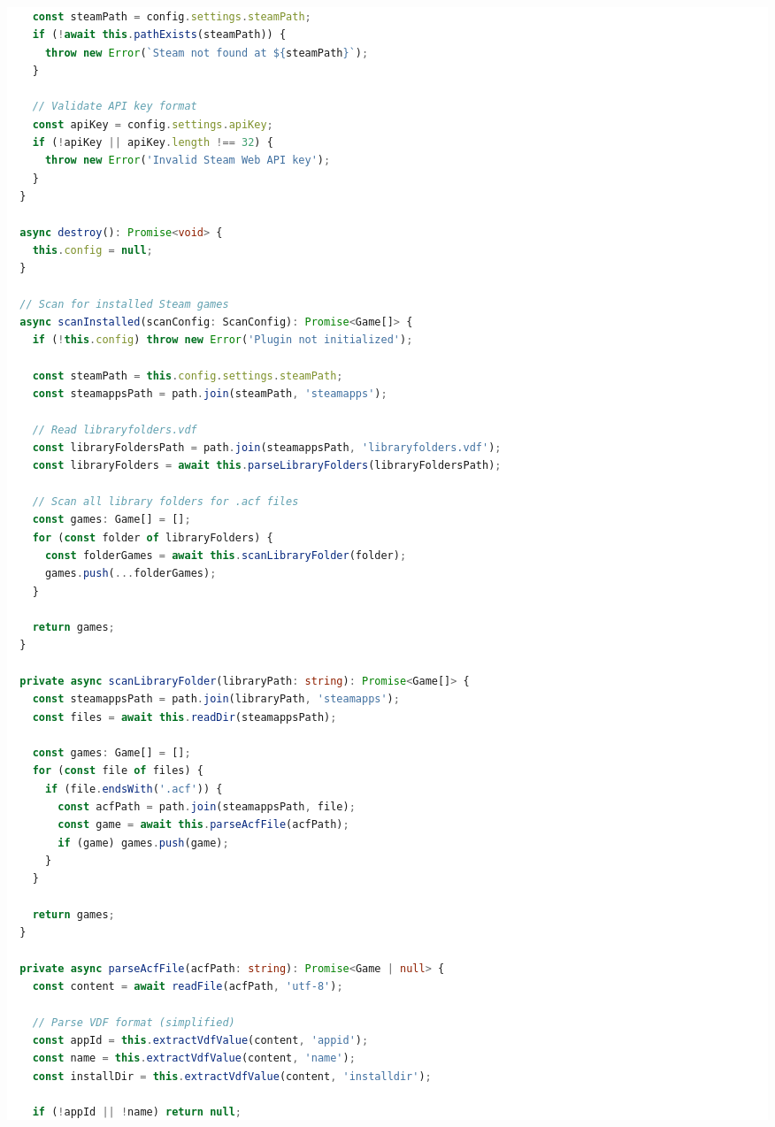 ```typescript
    const steamPath = config.settings.steamPath;
    if (!await this.pathExists(steamPath)) {
      throw new Error(`Steam not found at ${steamPath}`);
    }

    // Validate API key format
    const apiKey = config.settings.apiKey;
    if (!apiKey || apiKey.length !== 32) {
      throw new Error('Invalid Steam Web API key');
    }
  }

  async destroy(): Promise<void> {
    this.config = null;
  }

  // Scan for installed Steam games
  async scanInstalled(scanConfig: ScanConfig): Promise<Game[]> {
    if (!this.config) throw new Error('Plugin not initialized');

    const steamPath = this.config.settings.steamPath;
    const steamappsPath = path.join(steamPath, 'steamapps');

    // Read libraryfolders.vdf
    const libraryFoldersPath = path.join(steamappsPath, 'libraryfolders.vdf');
    const libraryFolders = await this.parseLibraryFolders(libraryFoldersPath);

    // Scan all library folders for .acf files
    const games: Game[] = [];
    for (const folder of libraryFolders) {
      const folderGames = await this.scanLibraryFolder(folder);
      games.push(...folderGames);
    }

    return games;
  }

  private async scanLibraryFolder(libraryPath: string): Promise<Game[]> {
    const steamappsPath = path.join(libraryPath, 'steamapps');
    const files = await this.readDir(steamappsPath);

    const games: Game[] = [];
    for (const file of files) {
      if (file.endsWith('.acf')) {
        const acfPath = path.join(steamappsPath, file);
        const game = await this.parseAcfFile(acfPath);
        if (game) games.push(game);
      }
    }

    return games;
  }

  private async parseAcfFile(acfPath: string): Promise<Game | null> {
    const content = await readFile(acfPath, 'utf-8');

    // Parse VDF format (simplified)
    const appId = this.extractVdfValue(content, 'appid');
    const name = this.extractVdfValue(content, 'name');
    const installDir = this.extractVdfValue(content, 'installdir');

    if (!appId || !name) return null;

```